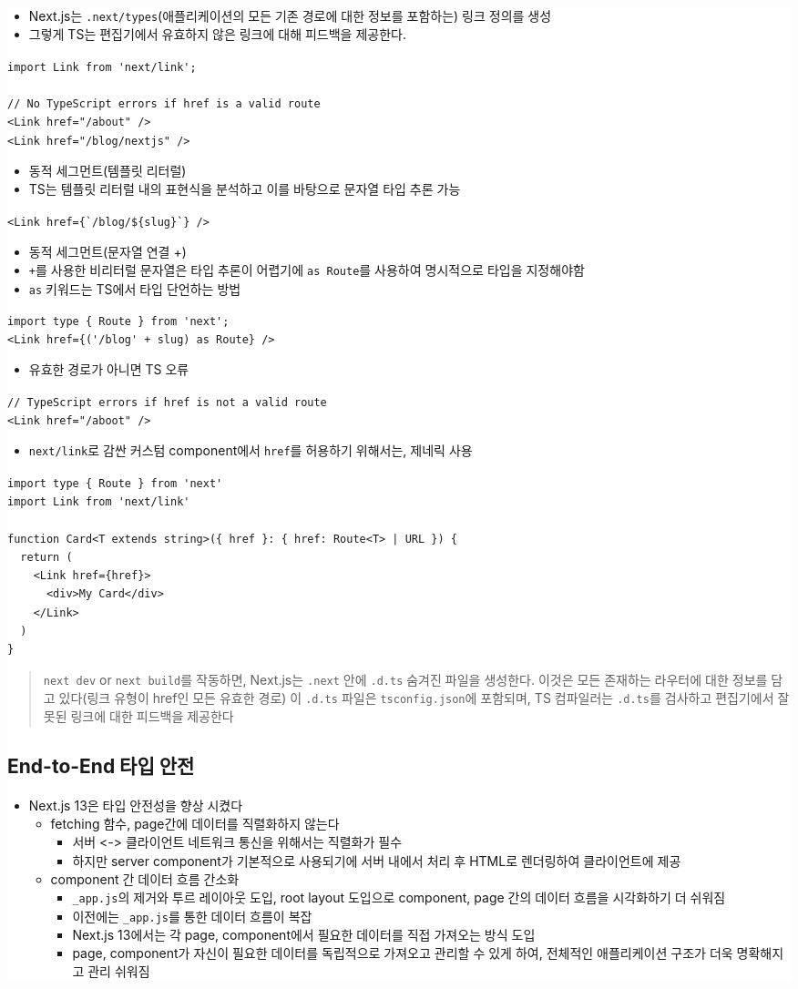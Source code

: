 - Next.js는 `.next/types`(애플리케이션의 모든 기존 경로에 대한 정보를 포함하는) 링크 정의를 생성
- 그렇게 TS는 편집기에서 유효하지 않은 링크에 대해 피드백을 제공한다.
```tsx
import Link from 'next/link';
 
// No TypeScript errors if href is a valid route
<Link href="/about" />
<Link href="/blog/nextjs" />
```

- 동적 세그먼트(템플릿 리터럴)
- TS는 템플릿 리터럴 내의 표현식을 분석하고 이를 바탕으로 문자열 타입 추론 가능
```tsx
<Link href={`/blog/${slug}`} />
```

- 동적 세그먼트(문자열 연결 +)
- `+`를 사용한 비리터럴 문자열은 타입 추론이 어렵기에 `as Route`를 사용하여 명시적으로 타입을 지정해야함
- `as` 키워드는 TS에서 타입 단언하는 방법
```tsx
import type { Route } from 'next';
<Link href={('/blog' + slug) as Route} />
```

- 유효한 경로가 아니면 TS 오류
```tsx
// TypeScript errors if href is not a valid route
<Link href="/aboot" />
```

- `next/link`로 감싼 커스텀 component에서 `href`를 허용하기 위해서는, 제네릭 사용
```tsx
import type { Route } from 'next'
import Link from 'next/link'
 
function Card<T extends string>({ href }: { href: Route<T> | URL }) {
  return (
    <Link href={href}>
      <div>My Card</div>
    </Link>
  )
}
```

>`next dev` or `next build`를 작동하면, Next.js는 `.next` 안에 `.d.ts` 숨겨진 파일을 생성한다.
>이것은 모든 존재하는 라우터에 대한 정보를 담고 있다(링크 유형이 href인 모든 유효한 경로)
>이 `.d.ts` 파일은 `tsconfig.json`에 포함되며, TS 컴파일러는 `.d.ts`를 검사하고 편집기에서 잘못된 링크에 대한 피드백을 제공한다

## End-to-End 타입 안전
- Next.js 13은 타입 안전성을 향상 시켰다
	- fetching 함수, page간에 데이터를 직렬화하지 않는다
		- 서버 <-> 클라이언트 네트워크 통신을 위해서는 직렬화가 필수
		- 하지만 server component가 기본적으로 사용되기에 서버 내에서 처리 후 HTML로 렌더링하여 클라이언트에 제공
	- component 간 데이터 흐름 간소화
		- `_app.js`의 제거와 투르 레이아웃 도입, root layout 도입으로 component, page 간의 데이터 흐름을 시각화하기 더 쉬워짐
		- 이전에는 `_app.js`를 통한 데이터 흐름이 복잡
		- Next.js 13에서는 각 page, component에서 필요한 데이터를 직접 가져오는 방식 도입
		- page, component가 자신이 필요한 데이터를 독립적으로 가져오고 관리할 수 있게 하여, 전체적인 애플리케이션 구조가 더욱 명확해지고 관리 쉬워짐
